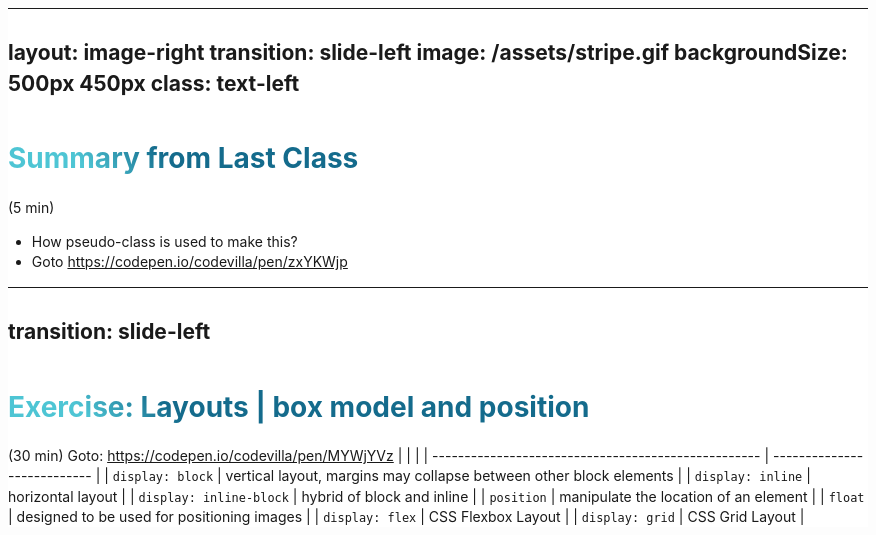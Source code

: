 

---
layout: image-right
transition: slide-left
image: /assets/stripe.gif
backgroundSize: 500px 450px
class: text-left
---

# Summary from Last Class
(5 min) 

- How pseudo-class is used to make this?
- Goto https://codepen.io/codevilla/pen/zxYKWjp 

<style>
h1 {
  background-color: #2B90B6;
  background-image: linear-gradient(45deg, #4EC5D4 10%, #146b8c 20%);
  background-size: 100%;
  -webkit-background-clip: text;
  -moz-background-clip: text;
  -webkit-text-fill-color: transparent;
  -moz-text-fill-color: transparent;
}
</style>




---
transition: slide-left
---

# Exercise: Layouts | box model and position
(30 min) Goto: https://codepen.io/codevilla/pen/MYWjYVz
|                                                     |                             |
| --------------------------------------------------- | --------------------------- |
| `display: block` | vertical layout, margins may collapse between other block elements |
| `display: inline` | horizontal layout |
| `display: inline-block` | hybrid of block and inline |
| `position` | manipulate the location of an element |
| `float` | designed to be used for positioning images |
| `display: flex` | CSS Flexbox Layout  |
| `display: grid` | CSS Grid Layout |
